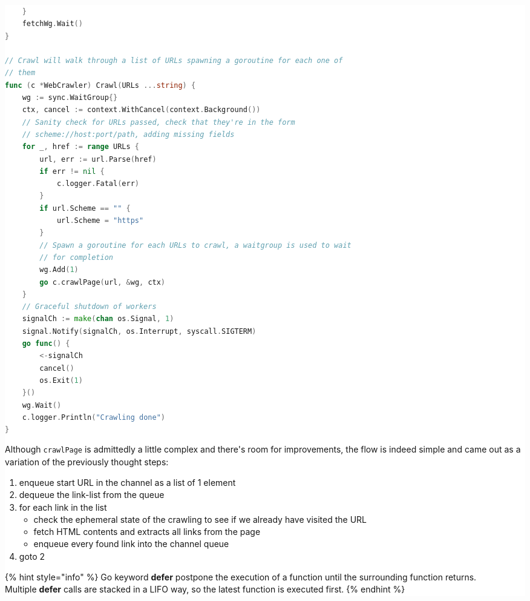```go
	}
	fetchWg.Wait()
}

// Crawl will walk through a list of URLs spawning a goroutine for each one of
// them
func (c *WebCrawler) Crawl(URLs ...string) {
	wg := sync.WaitGroup{}
	ctx, cancel := context.WithCancel(context.Background())
	// Sanity check for URLs passed, check that they're in the form
	// scheme://host:port/path, adding missing fields
	for _, href := range URLs {
		url, err := url.Parse(href)
		if err != nil {
			c.logger.Fatal(err)
		}
		if url.Scheme == "" {
			url.Scheme = "https"
		}
		// Spawn a goroutine for each URLs to crawl, a waitgroup is used to wait
		// for completion
		wg.Add(1)
		go c.crawlPage(url, &wg, ctx)
	}
	// Graceful shutdown of workers
	signalCh := make(chan os.Signal, 1)
	signal.Notify(signalCh, os.Interrupt, syscall.SIGTERM)
	go func() {
		<-signalCh
		cancel()
		os.Exit(1)
	}()
	wg.Wait()
	c.logger.Println("Crawling done")
}
```

Although `crawlPage` is admittedly a little complex and there's room for
improvements, the flow is indeed simple and came out as a variation of the
previously thought steps:

1. enqueue start URL in the channel as a list of 1 element
2. dequeue the link-list from the queue
3. for each link in the list
    * check the ephemeral state of the crawling to see if we already have
      visited the URL
    * fetch HTML contents and extracts all links from the page
    * enqueue every found link into the channel queue
4. goto 2

{% hint style="info" %}
Go keyword **defer** postpone the execution of a function until the surrounding
function returns.<br>Multiple **defer** calls are stacked in a LIFO way, so the
latest function is executed first.
{% endhint %}
